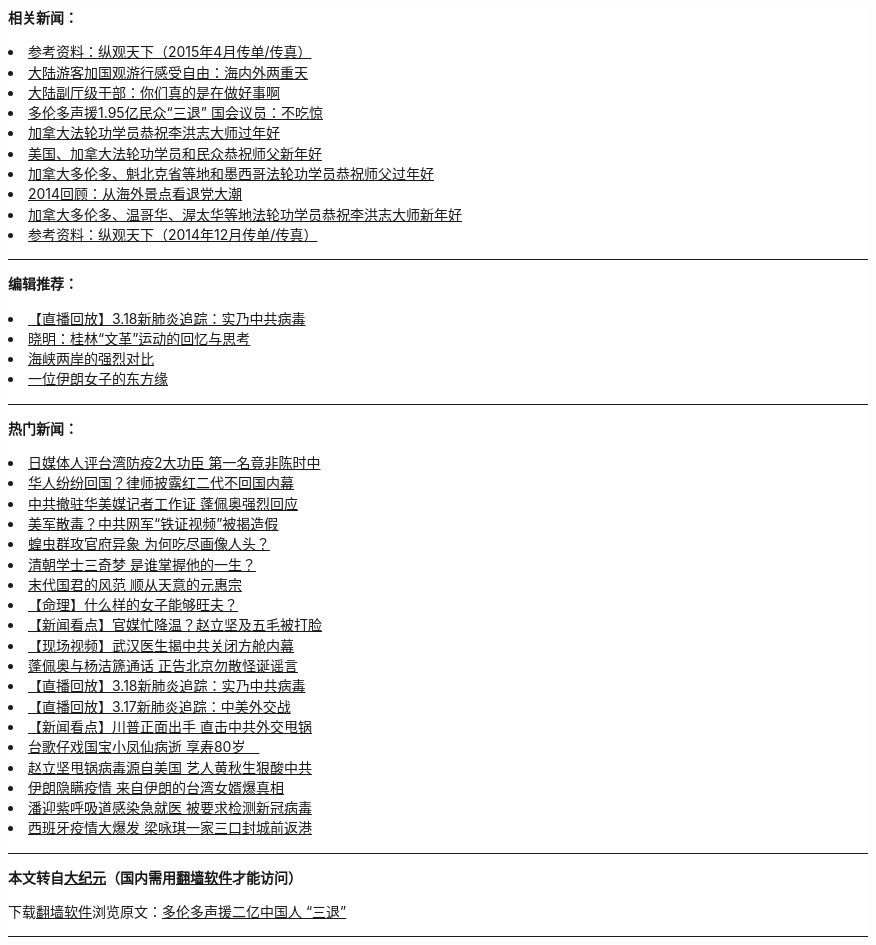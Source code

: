 <strong>相关新闻：</strong>
<li><a href="/gb/15/4/10/n4408378.md#1">参考资料：纵观天下（2015年4月传单/传真）</a></li>
<li><a href="/gb/15/3/18/n4390007.md#1">大陆游客加国观游行感受自由：海内外两重天</a></li>
<li><a href="/gb/15/3/17/n4389959.md#1">大陆副厅级干部：你们真的是在做好事啊</a></li>
<li><a href="/gb/15/3/3/n4378303.md#1">多伦多声援1.95亿民众“三退” 国会议员：不吃惊</a></li>
<li><a href="/gb/15/2/21/n4371999.md#1">加拿大法轮功学员恭祝李洪志大师过年好</a></li>
<li><a href="/gb/15/2/20/n4371405.md#1">美国、加拿大法轮功学员和民众恭祝师父新年好</a></li>
<li><a href="/gb/15/2/18/n4370157.md#1">加拿大多伦多、魁北克省等地和墨西哥法轮功学员恭祝师父过年好</a></li>
<li><a href="/gb/15/1/11/n4339167.md#1">2014回顾：从海外景点看退党大潮</a></li>
<li><a href="/gb/14/12/31/n4331229.md#1">加拿大多伦多、温哥华、渥太华等地法轮功学员恭祝李洪志大师新年好</a></li>
<li><a href="/gb/14/12/8/n4313468.md#1">参考资料：纵观天下（2014年12月传单/传真）</a></li>
<hr>


<strong>编辑推荐：</strong>
<li><a href="/gb/20/3/18/n11949692.md#1">【直播回放】3.18新肺炎追踪：实乃中共病毒</a></li>
<li><a href="/gb/18/7/20/n10576459.md#1" target="_blank">晓明：桂林“文革”运动的回忆与思考</a></li><li><a href="/gb/8/12/18/n2367165.md?dfh#1" target="_blank">海峡两岸的强烈对比</a></li><li><a href="/gb/17/3/16/n8928422.md#1" target="_blank">一位伊朗女子的东方缘</a></li>
<hr>

<strong>热门新闻：</strong>
<li><a href="/gb/20/3/16/n11943195.md#1">日媒体人评台湾防疫2大功臣 第一名竟非陈时中</a></li>
<li><a href="/gb/20/3/17/n11947698.md#1">华人纷纷回国？律师披露红二代不回国内幕</a></li>
<li><a href="/gb/20/3/17/n11948259.md#1">中共撤驻华美媒记者工作证 蓬佩奥强烈回应</a></li>
<li><a href="/gb/20/3/17/n11948137.md#1">美军散毒？中共网军“铁证视频”被揭造假</a></li>
<li><a href="/gb/20/2/29/n11905232.md#1">蝗虫群攻官府异象 为何吃尽画像人头？</a></li>
<li><a href="/gb/20/3/11/n11933369.md#1">清朝学士三奇梦 是谁掌握他的一生？</a></li>
<li><a href="/gb/20/2/28/n11903572.md#1">末代国君的风范 顺从天意的元惠宗</a></li>
<li><a href="/gb/20/3/2/n11909596.md#1">【命理】什么样的女子能够旺夫？</a></li>
<li><a href="/gb/20/3/16/n11945071.md#1">【新闻看点】官媒忙降温？赵立坚及五毛被打脸</a></li>
<li><a href="/gb/20/3/16/n11943071.md#1">【现场视频】武汉医生揭中共关闭方舱内幕</a></li>
<li><a href="/gb/20/3/16/n11945291.md#1">蓬佩奥与杨洁篪通话 正告北京勿散怪诞谣言</a></li>
<li><a href="/gb/20/3/18/n11949692.md#1">【直播回放】3.18新肺炎追踪：实乃中共病毒</a></li>
<li><a href="/gb/20/3/17/n11947234.md#1">【直播回放】3.17新肺炎追踪：中美外交战</a></li>
<li><a href="/gb/20/3/17/n11947710.md#1">【新闻看点】川普正面出手 直击中共外交甩锅</a></li>
<li><a href="/gb/20/3/17/n11946544.md#1">台歌仔戏国宝小凤仙病逝 享寿80岁　</a></li>
<li><a href="/gb/20/3/15/n11942589.md#1">赵立坚甩锅病毒源自美国 艺人黄秋生狠酸中共</a></li>
<li><a href="/gb/20/3/17/n11947993.md#1">伊朗隐瞒疫情 来自伊朗的台湾女婿爆真相</a></li>
<li><a href="/gb/20/3/15/n11942781.md#1">潘迎紫呼吸道感染急就医 被要求检测新冠病毒</a></li>
<li><a href="/gb/20/3/15/n11942415.md#1">西班牙疫情大爆发 梁咏琪一家三口封城前返港</a></li>
<hr>

<strong>本文转自<a href="https://www.epochtimes.com">大纪元</a>（国内需用<a href="https://github.com/bannedbook/fanqiang/wiki">翻墙软件</a>才能访问）</strong><p>下载<a href="https://github.com/bannedbook/fanqiang/wiki">翻墙软件</a>浏览原文：<a href="https://www.epochtimes.com/gb/15/4/13/n4410501.htm">多伦多声援二亿中国人 “三退”</a></p><hr>
